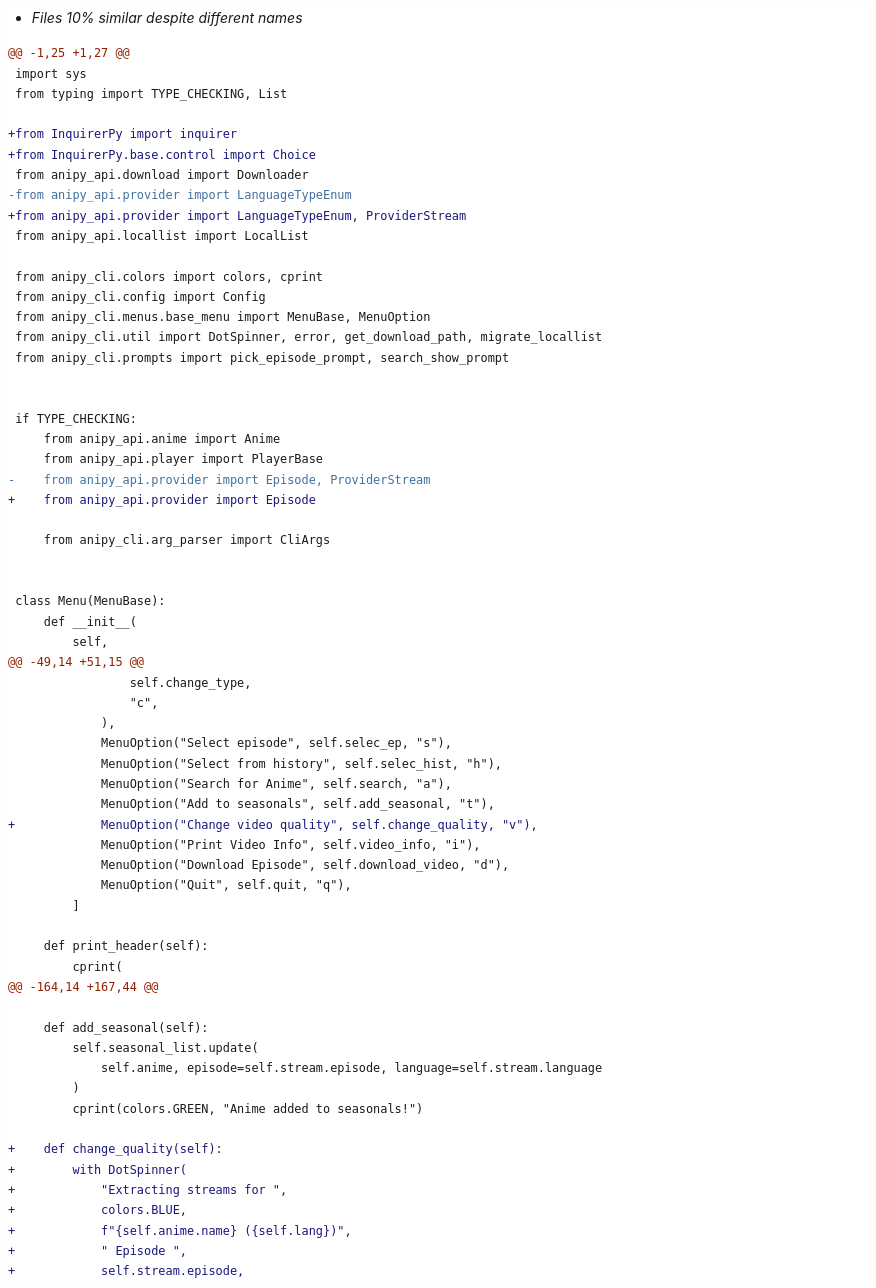  * *Files 10% similar despite different names*

```diff
@@ -1,25 +1,27 @@
 import sys
 from typing import TYPE_CHECKING, List
 
+from InquirerPy import inquirer
+from InquirerPy.base.control import Choice
 from anipy_api.download import Downloader
-from anipy_api.provider import LanguageTypeEnum
+from anipy_api.provider import LanguageTypeEnum, ProviderStream
 from anipy_api.locallist import LocalList
 
 from anipy_cli.colors import colors, cprint
 from anipy_cli.config import Config
 from anipy_cli.menus.base_menu import MenuBase, MenuOption
 from anipy_cli.util import DotSpinner, error, get_download_path, migrate_locallist
 from anipy_cli.prompts import pick_episode_prompt, search_show_prompt
 
 
 if TYPE_CHECKING:
     from anipy_api.anime import Anime
     from anipy_api.player import PlayerBase
-    from anipy_api.provider import Episode, ProviderStream
+    from anipy_api.provider import Episode
 
     from anipy_cli.arg_parser import CliArgs
 
 
 class Menu(MenuBase):
     def __init__(
         self,
@@ -49,14 +51,15 @@
                 self.change_type,
                 "c",
             ),
             MenuOption("Select episode", self.selec_ep, "s"),
             MenuOption("Select from history", self.selec_hist, "h"),
             MenuOption("Search for Anime", self.search, "a"),
             MenuOption("Add to seasonals", self.add_seasonal, "t"),
+            MenuOption("Change video quality", self.change_quality, "v"),
             MenuOption("Print Video Info", self.video_info, "i"),
             MenuOption("Download Episode", self.download_video, "d"),
             MenuOption("Quit", self.quit, "q"),
         ]
 
     def print_header(self):
         cprint(
@@ -164,14 +167,44 @@
 
     def add_seasonal(self):
         self.seasonal_list.update(
             self.anime, episode=self.stream.episode, language=self.stream.language
         )
         cprint(colors.GREEN, "Anime added to seasonals!")
 
+    def change_quality(self):
+        with DotSpinner(
+            "Extracting streams for ",
+            colors.BLUE,
+            f"{self.anime.name} ({self.lang})",
+            " Episode ",
+            self.stream.episode,
```